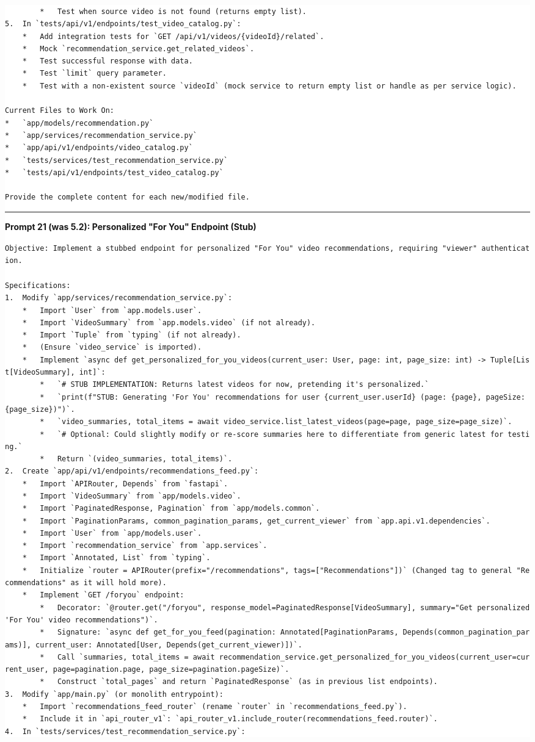 ```text
        *   Test when source video is not found (returns empty list).
5.  In `tests/api/v1/endpoints/test_video_catalog.py`:
    *   Add integration tests for `GET /api/v1/videos/{videoId}/related`.
    *   Mock `recommendation_service.get_related_videos`.
    *   Test successful response with data.
    *   Test `limit` query parameter.
    *   Test with a non-existent source `videoId` (mock service to return empty list or handle as per service logic).

Current Files to Work On:
*   `app/models/recommendation.py`
*   `app/services/recommendation_service.py`
*   `app/api/v1/endpoints/video_catalog.py`
*   `tests/services/test_recommendation_service.py`
*   `tests/api/v1/endpoints/test_video_catalog.py`

Provide the complete content for each new/modified file.
```
---
**Prompt 21 (was 5.2): Personalized "For You" Endpoint (Stub)**
```text
Objective: Implement a stubbed endpoint for personalized "For You" video recommendations, requiring "viewer" authentication.

Specifications:
1.  Modify `app/services/recommendation_service.py`:
    *   Import `User` from `app.models.user`.
    *   Import `VideoSummary` from `app.models.video` (if not already).
    *   Import `Tuple` from `typing` (if not already).
    *   (Ensure `video_service` is imported).
    *   Implement `async def get_personalized_for_you_videos(current_user: User, page: int, page_size: int) -> Tuple[List[VideoSummary], int]`:
        *   `# STUB IMPLEMENTATION: Returns latest videos for now, pretending it's personalized.`
        *   `print(f"STUB: Generating 'For You' recommendations for user {current_user.userId} (page: {page}, pageSize: {page_size})")`.
        *   `video_summaries, total_items = await video_service.list_latest_videos(page=page, page_size=page_size)`.
        *   `# Optional: Could slightly modify or re-score summaries here to differentiate from generic latest for testing.`
        *   Return `(video_summaries, total_items)`.
2.  Create `app/api/v1/endpoints/recommendations_feed.py`:
    *   Import `APIRouter, Depends` from `fastapi`.
    *   Import `VideoSummary` from `app/models.video`.
    *   Import `PaginatedResponse, Pagination` from `app/models.common`.
    *   Import `PaginationParams, common_pagination_params, get_current_viewer` from `app.api.v1.dependencies`.
    *   Import `User` from `app/models.user`.
    *   Import `recommendation_service` from `app.services`.
    *   Import `Annotated, List` from `typing`.
    *   Initialize `router = APIRouter(prefix="/recommendations", tags=["Recommendations"])` (Changed tag to general "Recommendations" as it will hold more).
    *   Implement `GET /foryou` endpoint:
        *   Decorator: `@router.get("/foryou", response_model=PaginatedResponse[VideoSummary], summary="Get personalized 'For You' video recommendations")`.
        *   Signature: `async def get_for_you_feed(pagination: Annotated[PaginationParams, Depends(common_pagination_params)], current_user: Annotated[User, Depends(get_current_viewer)])`.
        *   Call `summaries, total_items = await recommendation_service.get_personalized_for_you_videos(current_user=current_user, page=pagination.page, page_size=pagination.pageSize)`.
        *   Construct `total_pages` and return `PaginatedResponse` (as in previous list endpoints).
3.  Modify `app/main.py` (or monolith entrypoint):
    *   Import `recommendations_feed_router` (rename `router` in `recommendations_feed.py`).
    *   Include it in `api_router_v1`: `api_router_v1.include_router(recommendations_feed.router)`.
4.  In `tests/services/test_recommendation_service.py`:
```